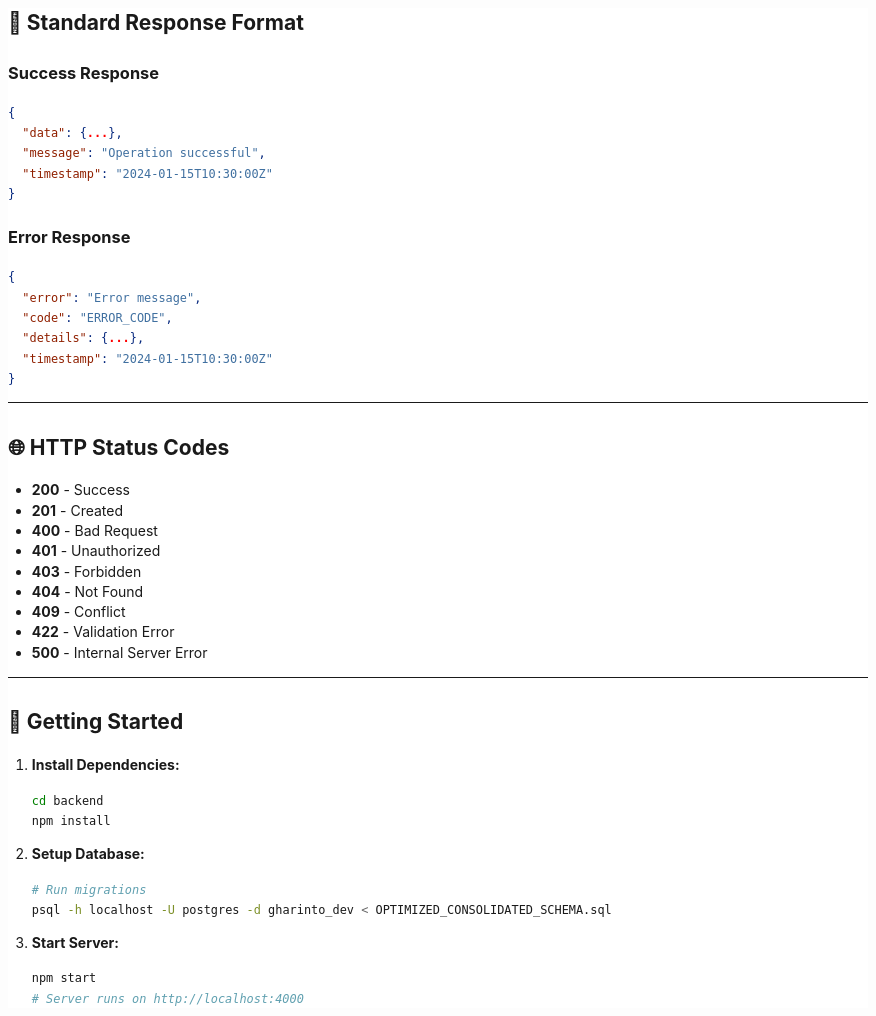 
## 📝 Standard Response Format

### Success Response
```json
{
  "data": {...},
  "message": "Operation successful",
  "timestamp": "2024-01-15T10:30:00Z"
}
```

### Error Response
```json
{
  "error": "Error message",
  "code": "ERROR_CODE",
  "details": {...},
  "timestamp": "2024-01-15T10:30:00Z"
}
```

---

## 🌐 HTTP Status Codes

- **200** - Success
- **201** - Created
- **400** - Bad Request
- **401** - Unauthorized
- **403** - Forbidden
- **404** - Not Found
- **409** - Conflict
- **422** - Validation Error
- **500** - Internal Server Error

---

## 🚀 Getting Started

1. **Install Dependencies:**
   ```bash
   cd backend
   npm install
   ```

2. **Setup Database:**
   ```bash
   # Run migrations
   psql -h localhost -U postgres -d gharinto_dev < OPTIMIZED_CONSOLIDATED_SCHEMA.sql
   ```

3. **Start Server:**
   ```bash
   npm start
   # Server runs on http://localhost:4000
   ```
